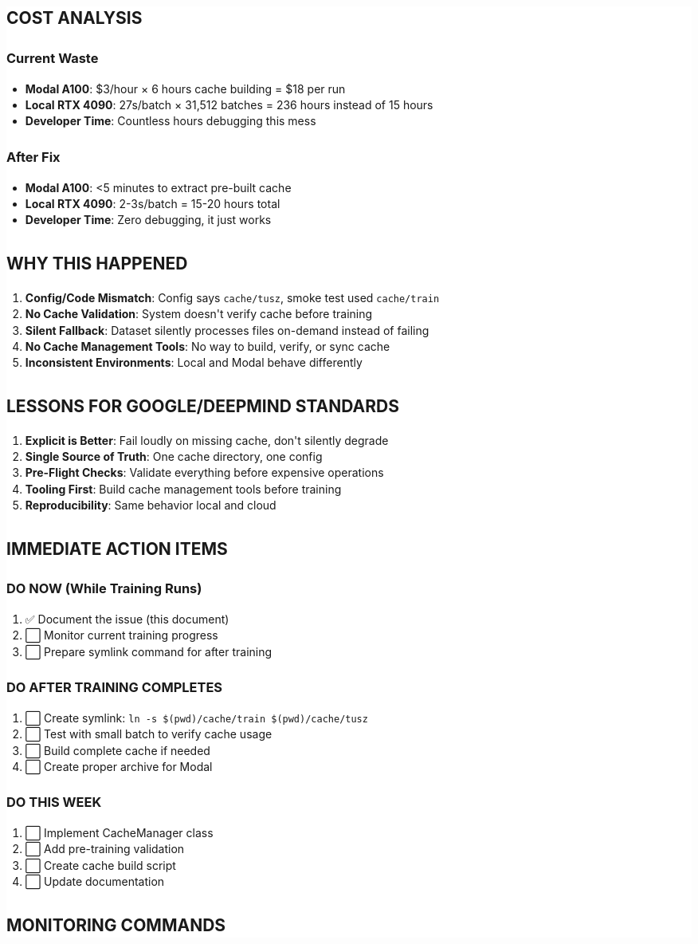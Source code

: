 ## COST ANALYSIS

### Current Waste
- **Modal A100**: $3/hour × 6 hours cache building = $18 per run
- **Local RTX 4090**: 27s/batch × 31,512 batches = 236 hours instead of 15 hours
- **Developer Time**: Countless hours debugging this mess

### After Fix
- **Modal A100**: <5 minutes to extract pre-built cache
- **Local RTX 4090**: 2-3s/batch = 15-20 hours total
- **Developer Time**: Zero debugging, it just works

## WHY THIS HAPPENED

1. **Config/Code Mismatch**: Config says `cache/tusz`, smoke test used `cache/train`
2. **No Cache Validation**: System doesn't verify cache before training
3. **Silent Fallback**: Dataset silently processes files on-demand instead of failing
4. **No Cache Management Tools**: No way to build, verify, or sync cache
5. **Inconsistent Environments**: Local and Modal behave differently

## LESSONS FOR GOOGLE/DEEPMIND STANDARDS

1. **Explicit is Better**: Fail loudly on missing cache, don't silently degrade
2. **Single Source of Truth**: One cache directory, one config
3. **Pre-Flight Checks**: Validate everything before expensive operations
4. **Tooling First**: Build cache management tools before training
5. **Reproducibility**: Same behavior local and cloud

## IMMEDIATE ACTION ITEMS

### DO NOW (While Training Runs)
1. ✅ Document the issue (this document)
2. ⬜ Monitor current training progress
3. ⬜ Prepare symlink command for after training

### DO AFTER TRAINING COMPLETES
1. ⬜ Create symlink: `ln -s $(pwd)/cache/train $(pwd)/cache/tusz`
2. ⬜ Test with small batch to verify cache usage
3. ⬜ Build complete cache if needed
4. ⬜ Create proper archive for Modal

### DO THIS WEEK
1. ⬜ Implement CacheManager class
2. ⬜ Add pre-training validation
3. ⬜ Create cache build script
4. ⬜ Update documentation

## MONITORING COMMANDS
